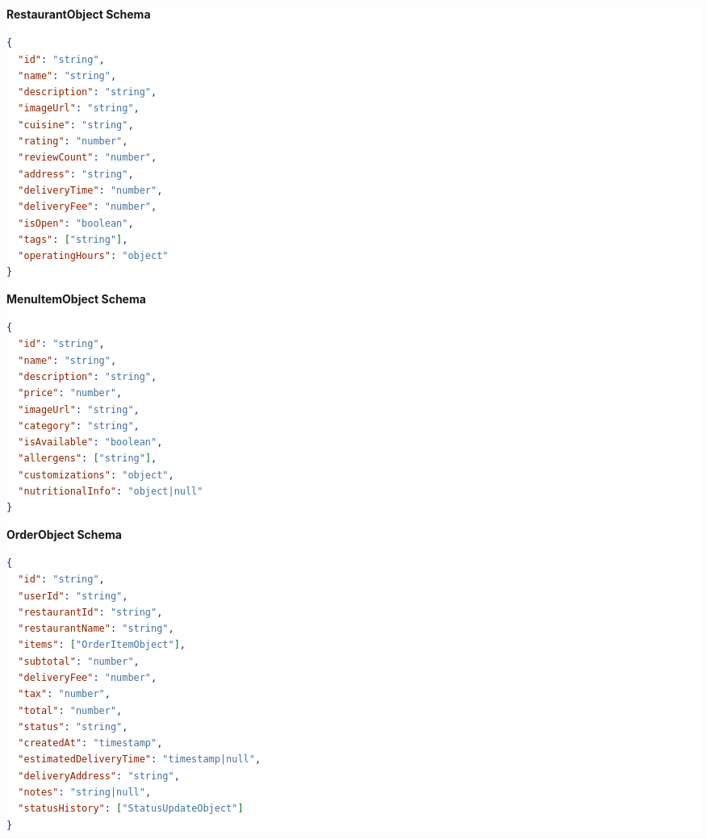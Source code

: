 **RestaurantObject Schema**
```json
{
  "id": "string",
  "name": "string",
  "description": "string",
  "imageUrl": "string",
  "cuisine": "string",
  "rating": "number",
  "reviewCount": "number",
  "address": "string",
  "deliveryTime": "number",
  "deliveryFee": "number",
  "isOpen": "boolean",
  "tags": ["string"],
  "operatingHours": "object"
}
```

**MenuItemObject Schema**
```json
{
  "id": "string",
  "name": "string",
  "description": "string",
  "price": "number",
  "imageUrl": "string",
  "category": "string",
  "isAvailable": "boolean",
  "allergens": ["string"],
  "customizations": "object",
  "nutritionalInfo": "object|null"
}
```

**OrderObject Schema**
```json
{
  "id": "string",
  "userId": "string",
  "restaurantId": "string",
  "restaurantName": "string",
  "items": ["OrderItemObject"],
  "subtotal": "number",
  "deliveryFee": "number",
  "tax": "number",
  "total": "number",
  "status": "string",
  "createdAt": "timestamp",
  "estimatedDeliveryTime": "timestamp|null",
  "deliveryAddress": "string",
  "notes": "string|null",
  "statusHistory": ["StatusUpdateObject"]
}
```
